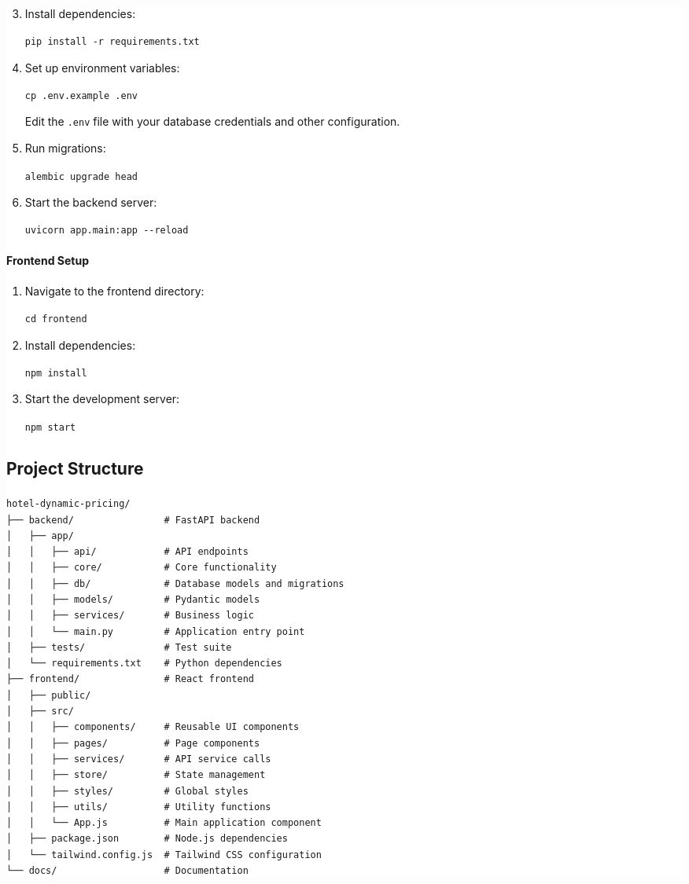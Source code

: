 3. Install dependencies:
   ```
   pip install -r requirements.txt
   ```

4. Set up environment variables:
   ```
   cp .env.example .env
   ```
   Edit the `.env` file with your database credentials and other configuration.

5. Run migrations:
   ```
   alembic upgrade head
   ```

6. Start the backend server:
   ```
   uvicorn app.main:app --reload
   ```

#### Frontend Setup

1. Navigate to the frontend directory:
   ```
   cd frontend
   ```

2. Install dependencies:
   ```
   npm install
   ```

3. Start the development server:
   ```
   npm start
   ```

## Project Structure

```
hotel-dynamic-pricing/
├── backend/                # FastAPI backend
│   ├── app/
│   │   ├── api/            # API endpoints
│   │   ├── core/           # Core functionality
│   │   ├── db/             # Database models and migrations
│   │   ├── models/         # Pydantic models
│   │   ├── services/       # Business logic
│   │   └── main.py         # Application entry point
│   ├── tests/              # Test suite
│   └── requirements.txt    # Python dependencies
├── frontend/               # React frontend
│   ├── public/
│   ├── src/
│   │   ├── components/     # Reusable UI components
│   │   ├── pages/          # Page components
│   │   ├── services/       # API service calls
│   │   ├── store/          # State management
│   │   ├── styles/         # Global styles
│   │   ├── utils/          # Utility functions
│   │   └── App.js          # Main application component
│   ├── package.json        # Node.js dependencies
│   └── tailwind.config.js  # Tailwind CSS configuration
└── docs/                   # Documentation
```
